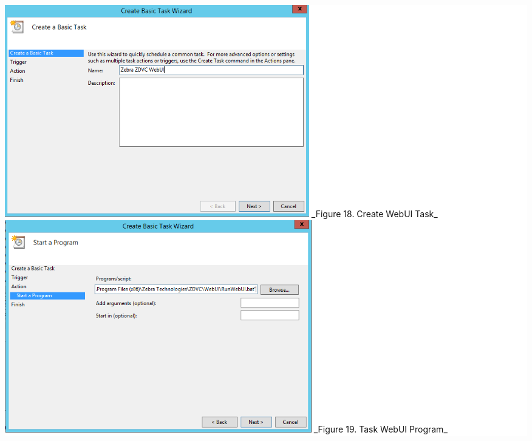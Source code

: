    <img style="height:350px" src="TS_8.png"/>
   _Figure 18. Create WebUI Task_
   <img style="height:350px" src="TS_9.png"/>
   _Figure 19. Task WebUI Program_